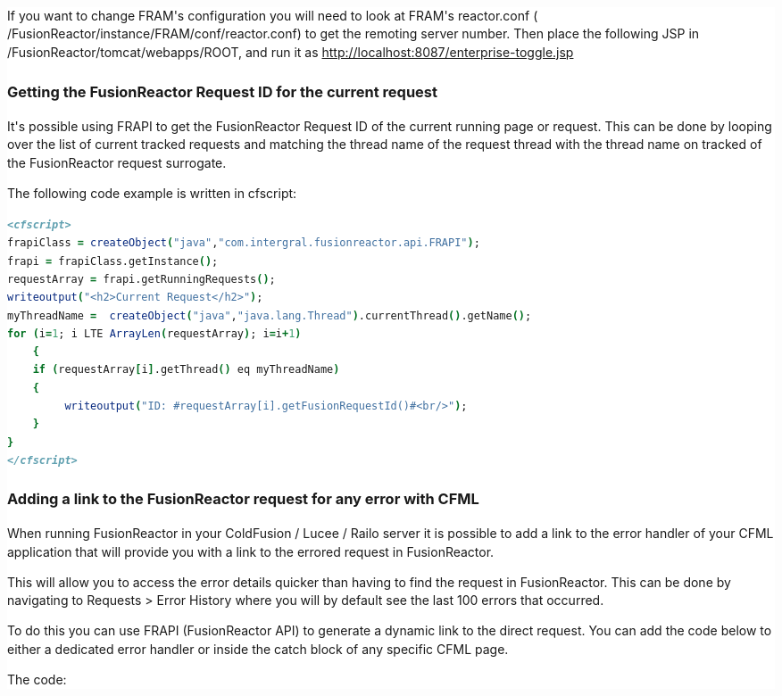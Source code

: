 ```cfm
```

If you want to change FRAM's configuration you will need to look at
FRAM's reactor.conf ( /FusionReactor/instance/FRAM/conf/reactor.conf) to
get the remoting server number. Then place the following JSP in
/FusionReactor/tomcat/webapps/ROOT, and run it as
<a href="http://localhost:8087/enterprise-toggle.jsp" class="uri external-link">http://localhost:8087/enterprise-toggle.jsp</a>

### Getting the FusionReactor Request ID for the current request

It's possible using FRAPI to get the FusionReactor Request ID of the
current running page or request. This can be done by looping over the
list of current tracked requests and matching the thread name of the
request thread with the thread name on tracked of the FusionReactor
request surrogate.

The following code example is written in cfscript:

```cfm
<cfscript>
frapiClass = createObject("java","com.intergral.fusionreactor.api.FRAPI");
frapi = frapiClass.getInstance();
requestArray = frapi.getRunningRequests();
writeoutput("<h2>Current Request</h2>");
myThreadName =  createObject("java","java.lang.Thread").currentThread().getName();
for (i=1; i LTE ArrayLen(requestArray); i=i+1)
    {
    if (requestArray[i].getThread() eq myThreadName) 
    {
         writeoutput("ID: #requestArray[i].getFusionRequestId()#<br/>");
    }
}
</cfscript>
```

### Adding a link to the FusionReactor request for any error with CFML

When running FusionReactor in your ColdFusion / Lucee / Railo server it is possible to add a link to the error handler of your CFML application that will provide you with a link to the errored request in FusionReactor.

This will allow you to access the error details quicker than having to find the request in FusionReactor. This can be done by navigating to Requests > Error History where you will by default see the last 100 errors that occurred.

To do this you can use FRAPI (FusionReactor API) to generate a dynamic link to the direct request. You can add the code below to either a dedicated error handler or inside the catch block of any specific CFML page.

The code:
